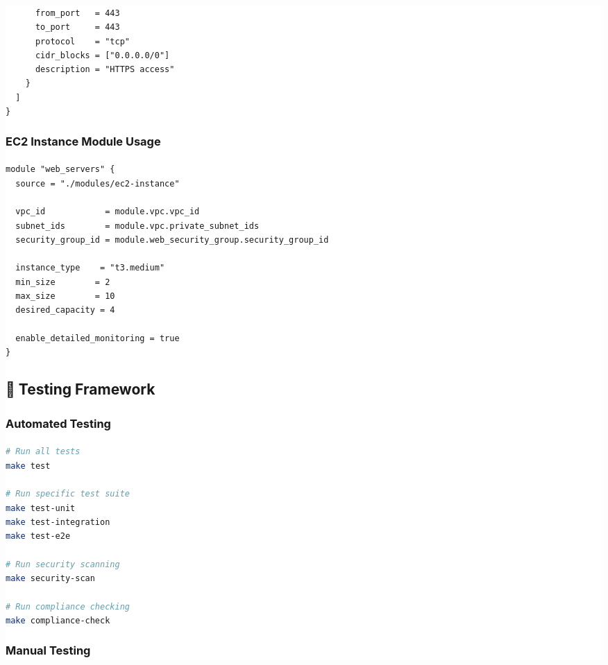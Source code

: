 ```hcl
      from_port   = 443
      to_port     = 443
      protocol    = "tcp"
      cidr_blocks = ["0.0.0.0/0"]
      description = "HTTPS access"
    }
  ]
}
```

### EC2 Instance Module Usage

```hcl
module "web_servers" {
  source = "./modules/ec2-instance"
  
  vpc_id            = module.vpc.vpc_id
  subnet_ids        = module.vpc.private_subnet_ids
  security_group_id = module.web_security_group.security_group_id
  
  instance_type    = "t3.medium"
  min_size        = 2
  max_size        = 10
  desired_capacity = 4
  
  enable_detailed_monitoring = true
}
```

## 🧪 Testing Framework

### Automated Testing

```bash
# Run all tests
make test

# Run specific test suite
make test-unit
make test-integration
make test-e2e

# Run security scanning
make security-scan

# Run compliance checking
make compliance-check
```

### Manual Testing
